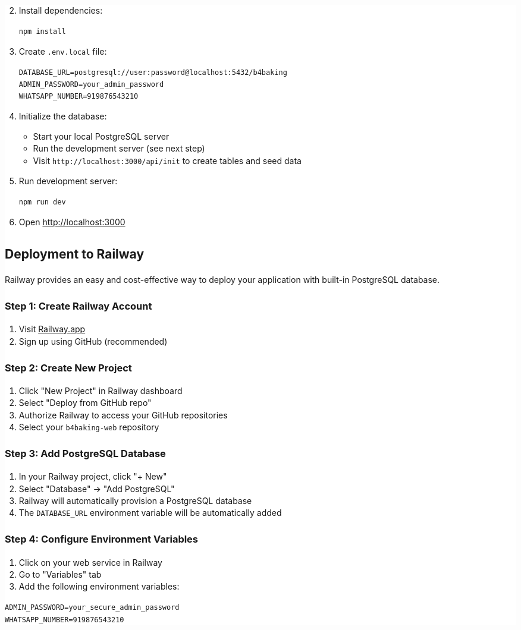 2. Install dependencies:
   ```bash
   npm install
   ```

3. Create `.env.local` file:
   ```env
   DATABASE_URL=postgresql://user:password@localhost:5432/b4baking
   ADMIN_PASSWORD=your_admin_password
   WHATSAPP_NUMBER=919876543210
   ```

4. Initialize the database:
   - Start your local PostgreSQL server
   - Run the development server (see next step)
   - Visit `http://localhost:3000/api/init` to create tables and seed data

5. Run development server:
   ```bash
   npm run dev
   ```

6. Open [http://localhost:3000](http://localhost:3000)

## Deployment to Railway

Railway provides an easy and cost-effective way to deploy your application with built-in PostgreSQL database.

### Step 1: Create Railway Account

1. Visit [Railway.app](https://railway.app)
2. Sign up using GitHub (recommended)

### Step 2: Create New Project

1. Click "New Project" in Railway dashboard
2. Select "Deploy from GitHub repo"
3. Authorize Railway to access your GitHub repositories
4. Select your `b4baking-web` repository

### Step 3: Add PostgreSQL Database

1. In your Railway project, click "+ New"
2. Select "Database" → "Add PostgreSQL"
3. Railway will automatically provision a PostgreSQL database
4. The `DATABASE_URL` environment variable will be automatically added

### Step 4: Configure Environment Variables

1. Click on your web service in Railway
2. Go to "Variables" tab
3. Add the following environment variables:

```env
ADMIN_PASSWORD=your_secure_admin_password
WHATSAPP_NUMBER=919876543210
```
